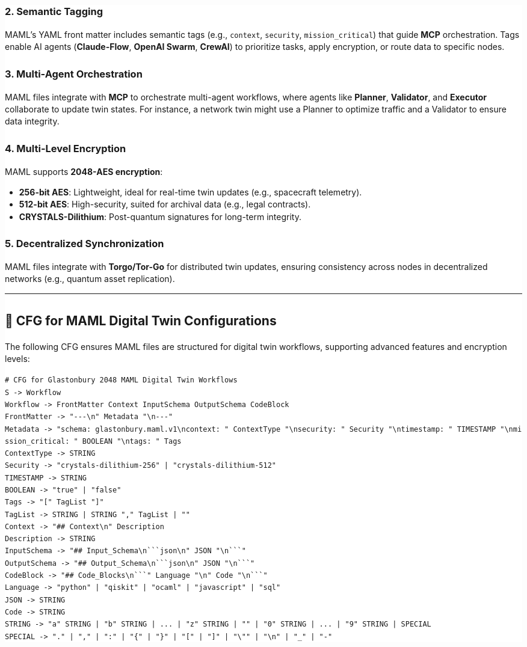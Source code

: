 ### 2. **Semantic Tagging**
MAML’s YAML front matter includes semantic tags (e.g., `context`, `security`, `mission_critical`) that guide **MCP** orchestration. Tags enable AI agents (**Claude-Flow**, **OpenAI Swarm**, **CrewAI**) to prioritize tasks, apply encryption, or route data to specific nodes.

### 3. **Multi-Agent Orchestration**
MAML files integrate with **MCP** to orchestrate multi-agent workflows, where agents like **Planner**, **Validator**, and **Executor** collaborate to update twin states. For instance, a network twin might use a Planner to optimize traffic and a Validator to ensure data integrity.

### 4. **Multi-Level Encryption**
MAML supports **2048-AES encryption**:
- **256-bit AES**: Lightweight, ideal for real-time twin updates (e.g., spacecraft telemetry).
- **512-bit AES**: High-security, suited for archival data (e.g., legal contracts).
- **CRYSTALS-Dilithium**: Post-quantum signatures for long-term integrity.

### 5. **Decentralized Synchronization**
MAML files integrate with **Torgo/Tor-Go** for distributed twin updates, ensuring consistency across nodes in decentralized networks (e.g., quantum asset replication).

---

## 📜 CFG for MAML Digital Twin Configurations

The following CFG ensures MAML files are structured for digital twin workflows, supporting advanced features and encryption levels:

```
# CFG for Glastonbury 2048 MAML Digital Twin Workflows
S -> Workflow
Workflow -> FrontMatter Context InputSchema OutputSchema CodeBlock
FrontMatter -> "---\n" Metadata "\n---"
Metadata -> "schema: glastonbury.maml.v1\ncontext: " ContextType "\nsecurity: " Security "\ntimestamp: " TIMESTAMP "\nmission_critical: " BOOLEAN "\ntags: " Tags
ContextType -> STRING
Security -> "crystals-dilithium-256" | "crystals-dilithium-512"
TIMESTAMP -> STRING
BOOLEAN -> "true" | "false"
Tags -> "[" TagList "]"
TagList -> STRING | STRING "," TagList | ""
Context -> "## Context\n" Description
Description -> STRING
InputSchema -> "## Input_Schema\n```json\n" JSON "\n```"
OutputSchema -> "## Output_Schema\n```json\n" JSON "\n```"
CodeBlock -> "## Code_Blocks\n```" Language "\n" Code "\n```"
Language -> "python" | "qiskit" | "ocaml" | "javascript" | "sql"
JSON -> STRING
Code -> STRING
STRING -> "a" STRING | "b" STRING | ... | "z" STRING | "" | "0" STRING | ... | "9" STRING | SPECIAL
SPECIAL -> "." | "," | ":" | "{" | "}" | "[" | "]" | "\"" | "\n" | "_" | "-"
```
